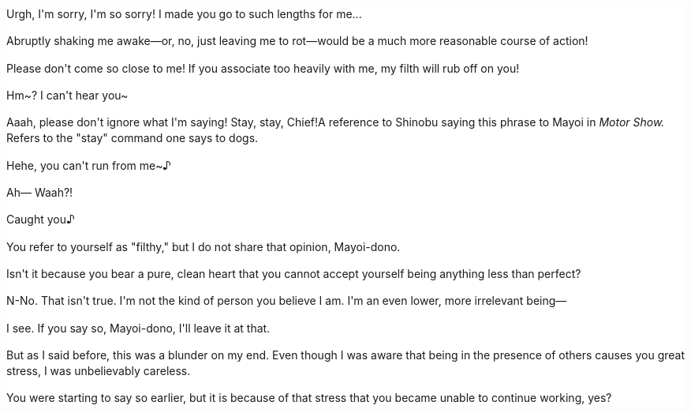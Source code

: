 <Bubble character="Mayoi">

Urgh, I'm sorry, I'm so sorry! I made you go to such lengths for me...

Abruptly shaking me awake—or, no, just leaving me to rot—would be a much more reasonable course of action!

Please don't come so close to me! If you associate too heavily with me, my filth will rub off on you!

</Bubble>

<Bubble character="Shinobu">

Hm\~? I can't hear you\~

</Bubble>

<Bubble character="Mayoi">

Aaah, please don't ignore what I'm saying! Stay, stay, Chief!&NoBreak;<Fn num="1">A reference to Shinobu saying this phrase to Mayoi in _Motor Show._ Refers to the "stay" command one says to dogs.</Fn>

</Bubble>

<Bubble character="Shinobu">

Hehe, you can't run from me~&NoBreak;♪

</Bubble>

<Bubble character="Mayoi">

Ah&NoBreak;— Waah?!

</Bubble>

<Bubble character="Shinobu">

Caught you&NoBreak;♪

You refer to yourself as "filthy," but I do not share that opinion, Mayoi-dono.

Isn't it because you bear a pure, clean heart that you cannot accept yourself being anything less than perfect?

</Bubble>

<Bubble character="Mayoi">

N-No. That isn't true. I'm not the kind of person you believe I am. I'm an even lower, more irrelevant being&NoBreak;—

</Bubble>

<Bubble character="Shinobu">

I see. If you say so, Mayoi-dono, I'll leave it at that.

But as I said before, this was a blunder on my end. Even though I was aware that being in the presence of others causes you great stress, I was unbelievably careless.

You were starting to say so earlier, but it is because of that stress that you became unable to continue working, yes?
